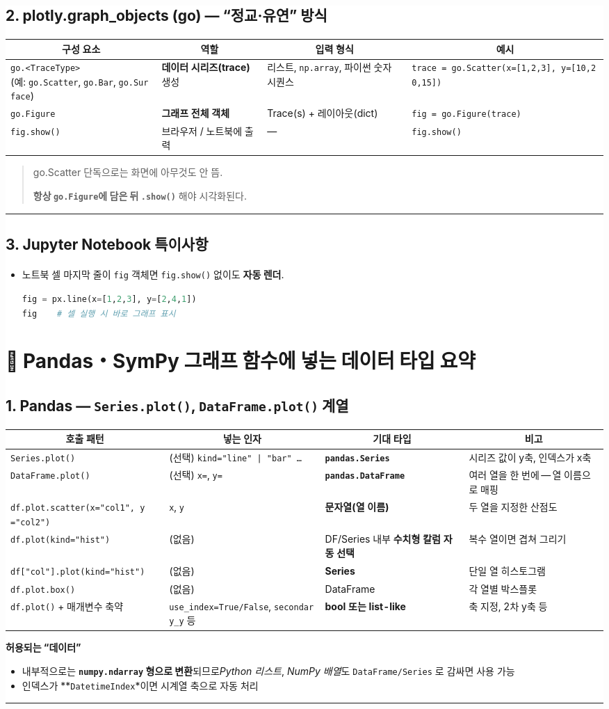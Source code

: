 
## 2. plotly.graph_objects (go) ― “정교·유연” 방식

| 구성 요소 | 역할 | 입력 형식 | 예시 |
| --- | --- | --- | --- |
| `go.<TraceType>`<br>(예: `go.Scatter`, `go.Bar`, `go.Surface`) | **데이터 시리즈(trace)** 생성 | 리스트, `np.array`, 파이썬 숫자 시퀀스 | `trace = go.Scatter(x=[1,2,3], y=[10,20,15])` |
| `go.Figure` | **그래프 전체 객체** | Trace(s) + 레이아웃(dict) | `fig = go.Figure(trace)` |
| `fig.show()` | 브라우저 / 노트북에 출력 | — | `fig.show()` |

> go.Scatter 단독으로는 화면에 아무것도 안 뜸.
> 
> 
> **항상 `go.Figure`에 담은 뒤 `.show()`** 해야 시각화된다.
> 

---

## 3. Jupyter Notebook 특이사항

- 노트북 셀 마지막 줄이 `fig` 객체면 `fig.show()` 없이도 **자동 렌더**.
    
    ```python
    fig = px.line(x=[1,2,3], y=[2,4,1])
    fig    # 셀 실행 시 바로 그래프 표시
    ```
    

# 📐 Pandas・SymPy 그래프 함수에 넣는 **데이터 타입 요약**

## 1. Pandas — `Series.plot()`, `DataFrame.plot()` 계열

| 호출 패턴 | 넣는 인자 | 기대 타입 | 비고 |
| --- | --- | --- | --- |
| `Series.plot()` | (선택) `kind="line" \| "bar" …` | **`pandas.Series`** | 시리즈 값이 y축, 인덱스가 x축 |
| `DataFrame.plot()` | (선택) `x=`, `y=` | **`pandas.DataFrame`** | 여러 열을 한 번에 — 열 이름으로 매핑 |
| `df.plot.scatter(x="col1", y="col2")` | `x`, `y` | **문자열(열 이름)** | 두 열을 지정한 산점도 |
| `df.plot(kind="hist")` | (없음) | DF/Series 내부 **수치형 칼럼 자동 선택** | 복수 열이면 겹쳐 그리기 |
| `df["col"].plot(kind="hist")` | (없음) | **Series** | 단일 열 히스토그램 |
| `df.plot.box()` | (없음) | DataFrame | 각 열별 박스플롯 |
| `df.plot()` + 매개변수 축약 | `use_index=True/False`, `secondary_y` 등 | **bool 또는 list-like** | 축 지정, 2차 y축 등 |

**허용되는 “데이터”**

- 내부적으로는 **`numpy.ndarray` 형으로 변환**되므로*Python 리스트*, *NumPy 배열*도 `DataFrame/Series` 로 감싸면 사용 가능
- 인덱스가 **`DatetimeIndex`*이면 시계열 축으로 자동 처리

---
